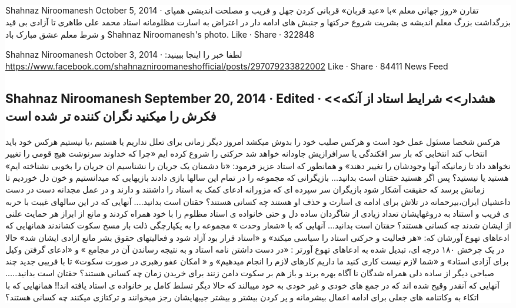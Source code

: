 Shahnaz Niroomanesh
October 5, 2014 · 
تقارن «روز جهانی معلم »با «عید قربان»
قربانی کردن جهل و فریب و مصلحت اندیشی 
همپای بزرگداشت بزرگ معلم اندیشه ی بشریت
شروع حرکتها و جنبش های ادامه دار 
در اعتراض به اسارت مظلومانه استاد محمد علی طاهری
تا آزادی بی قید و شرط معلم عشق
مبارک باد
Shahnaz Niroomanesh's photo.
Like · 
Share · 322848

Shahnaz Niroomanesh
October 3, 2014 · 
:لطفا خبر را اینجا ببینید
https://www.facebook.com/shahnazniroomaneshofficial/posts/297079233822002
Like · 
Share · 84411
News Feed

Shahnaz Niroomanesh
September 20, 2014 · Edited · 
<<هشدار>>
شرایط استاد از آنکه فکرش را میکنید نگران کننده تر شده است
---------------------------------------------
هرکس شخصا مسئول عمل خود است و هرکس صلیب خود را بدوش میکشد
امروز دیگر زمانی برای تعلل نداریم 
یا هستیم ،یا نیستیم
هرکس خود باید انتخاب کند 
انتخابی که بار سر افکندگی یا سرافرازیش جاودانه خواهد شد
حرکتی را شروع کرده ایم 
«چرا که خداوند سرنوشت هیچ قومی را تغییر نخواهد داد تا زمانیکه آنها وجودشان را تغییر دهند»
و همانطور که استاد عزیز فرمود:
«تا دشمنان یک جریان را نشناسیم ان جریان را بخوبی نشناخته ایم»
هستید یا نیستید؟
پس اگر هستید
حقتان است بدانید...
بازیگرانی که مجموعه را در تمام این سالها بازی دادند 
بازیهایی که میدانستیم و خون دل خوردیم تا زمانش برسد که حقیقت آشکار شود
بازیگران سر سپرده ای که مزورانه ادعای کمک به استاد را داشتند و دارند و در عمل مجدانه دست در دست داعشیان ایران،بیرحمانه در تلاش برای ادامه ی اسارت و حذف او هستند 
چه کسانی هستند؟
حقتان است بدانید....
آنهایی که در این سالهای غیبت با حربه ی فریب و استناد به دروغهایشان تعداد زیادی از شاگردان ساده دل و حتی خانواده ی استاد مظلوم را با خود همراه کردند و مانع از ابراز هر حمایت علنی از ایشان شدند
چه کسانی هستند؟
حقتان است بدانید...
آنهایی که با «شعار وحدت » مجموعه را به یکپارچگی ذلت بار مسخ سکوت کشاندند
همانهایی که ادعاهای تهوع آورشان که:
«هر فعالیت و حرکتی استاد را سیاسی میکند» و
«استاد قرار بود آزاد شود و فعالیتهای حقوق بشر مانع ازادی ایشان شد»
حالا در یک چرخش ۱۸۰ درجه ای، تبدیل شده به ادعاهای تهوع آورتر :
«در دست داشتن نامه استاد و به نتیجه رساندن آن در مجامع » و 
«ادعای گرفتن وکیل برای آزادی استاد» و «شما لازم نیست کاری کنید ما داریم کارهای لازم را انجام میدهیم» و « امکان عفو رهبری در صورت سکوت» تا با فریبی جدید چند صباحی دیگر از ساده دلی همراه شدگان نا آگاه بهره برند و باز هم بر سکوت دامن زنند برای خریدن زمان
چه کسانی هستند؟
حقتان است بدانید.....
آنهایی که آنقدر وقیح شده اند که در جمع های خودی و غیر خودی به خود میبالند که حالا دیگر تسلط کامل بر خانواده ی استاد یافته اند!!
همانهایی که با اتکاء به وکاتنامه های جعلی برای ادامه اعمال بیشرمانه و پر کردن بیشتر و بیشتر جیبهایشان رجز میخوانند و ترکتازی میکنند
چه کسانی هستند؟